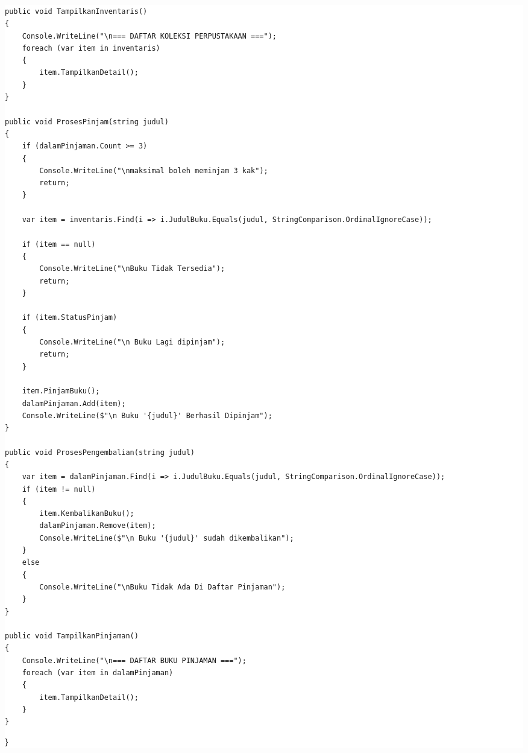     public void TampilkanInventaris()
    {
        Console.WriteLine("\n=== DAFTAR KOLEKSI PERPUSTAKAAN ===");
        foreach (var item in inventaris)
        {
            item.TampilkanDetail();
        }
    }

    public void ProsesPinjam(string judul)
    {
        if (dalamPinjaman.Count >= 3)
        {
            Console.WriteLine("\nmaksimal boleh meminjam 3 kak");
            return;
        }

        var item = inventaris.Find(i => i.JudulBuku.Equals(judul, StringComparison.OrdinalIgnoreCase));

        if (item == null)
        {
            Console.WriteLine("\nBuku Tidak Tersedia");
            return;
        }

        if (item.StatusPinjam)
        {
            Console.WriteLine("\n Buku Lagi dipinjam");
            return;
        }

        item.PinjamBuku();
        dalamPinjaman.Add(item);
        Console.WriteLine($"\n Buku '{judul}' Berhasil Dipinjam");
    }

    public void ProsesPengembalian(string judul)
    {
        var item = dalamPinjaman.Find(i => i.JudulBuku.Equals(judul, StringComparison.OrdinalIgnoreCase));
        if (item != null)
        {
            item.KembalikanBuku();
            dalamPinjaman.Remove(item);
            Console.WriteLine($"\n Buku '{judul}' sudah dikembalikan");
        }
        else
        {
            Console.WriteLine("\nBuku Tidak Ada Di Daftar Pinjaman");
        }
    }

    public void TampilkanPinjaman()
    {
        Console.WriteLine("\n=== DAFTAR BUKU PINJAMAN ===");
        foreach (var item in dalamPinjaman)
        {
            item.TampilkanDetail();
        }
    }
}
